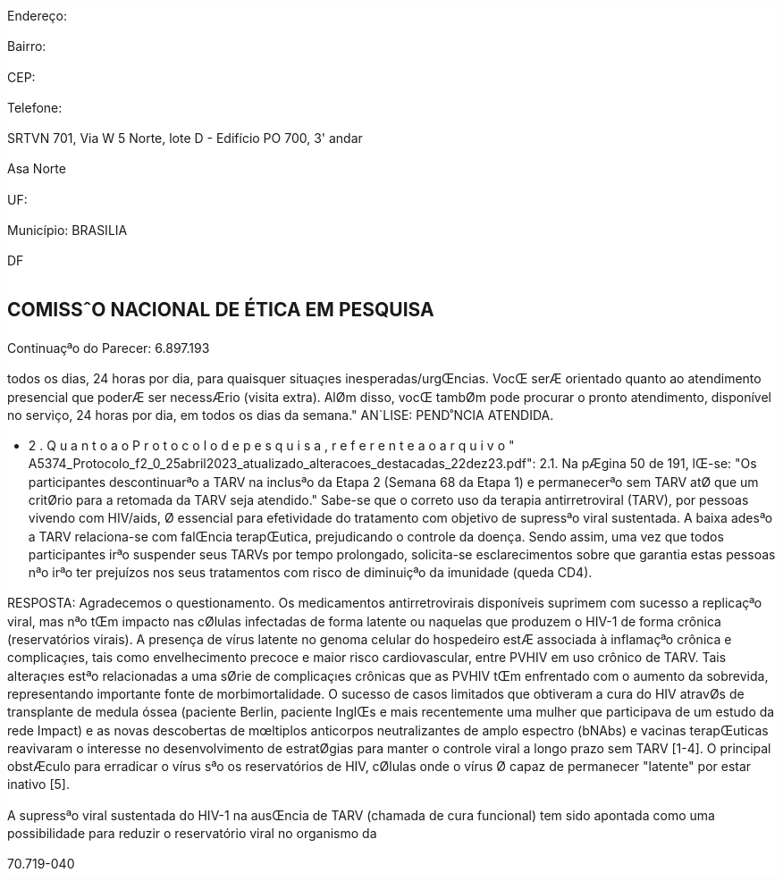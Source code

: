 Endereço:

Bairro:

CEP:

Telefone:

SRTVN 701, Via W 5 Norte, lote D - Edifício PO 700, 3' andar

Asa Norte

UF:

Município: BRASILIA

DF

## COMISSˆO NACIONAL DE ÉTICA EM PESQUISA



Continuaçªo do Parecer: 6.897.193

todos os dias, 24 horas por dia, para quaisquer situaçıes inesperadas/urgŒncias. VocŒ serÆ orientado quanto ao atendimento presencial que poderÆ ser necessÆrio (visita extra). AlØm disso, vocŒ tambØm pode procurar o pronto atendimento, disponível no serviço, 24 horas por dia, em todos os dias da semana." AN`LISE: PEND˚NCIA ATENDIDA.

- 2 . Q u a n t o a o P r o t o c o l o d e p e s q u i s a , r e f e r e n t e a o a r q u i v o " A5374\_Protocolo\_f2\_0\_25abril2023\_atualizado\_alteracoes\_destacadas\_22dez23.pdf": 2.1. Na pÆgina 50 de 191, lŒ-se: "Os participantes descontinuarªo a TARV na inclusªo da Etapa 2 (Semana 68 da Etapa 1) e permanecerªo sem TARV atØ que um critØrio para a retomada da TARV seja atendido." Sabe-se que o correto uso da terapia antirretroviral (TARV), por pessoas vivendo com HIV/aids, Ø essencial para efetividade do tratamento com objetivo de supressªo viral sustentada. A baixa adesªo a TARV relaciona-se com falŒncia terapŒutica, prejudicando o controle da doença. Sendo assim, uma vez que todos participantes irªo suspender seus TARVs por tempo prolongado, solicita-se esclarecimentos sobre que garantia estas pessoas nªo irªo ter prejuízos nos seus tratamentos com risco de diminuiçªo da imunidade (queda CD4).

RESPOSTA: Agradecemos o questionamento. Os medicamentos antirretrovirais disponíveis suprimem com sucesso a replicaçªo viral, mas nªo tŒm impacto nas cØlulas infectadas de forma latente ou naquelas que produzem o HIV-1 de forma crônica (reservatórios virais). A presença de vírus latente no genoma celular do hospedeiro estÆ associada à inflamaçªo crônica e complicaçıes, tais como envelhecimento precoce e maior risco cardiovascular, entre PVHIV em uso crônico de TARV. Tais alteraçıes estªo relacionadas a uma sØrie de complicaçıes crônicas que as PVHIV tŒm enfrentado com o aumento da sobrevida, representando importante fonte de morbimortalidade. O sucesso de casos limitados que obtiveram a cura do HIV atravØs de transplante de medula óssea (paciente Berlin, paciente InglŒs e mais recentemente uma mulher que participava de um estudo da rede Impact) e as novas descobertas de mœltiplos anticorpos neutralizantes de amplo espectro (bNAbs) e vacinas terapŒuticas reavivaram o interesse no desenvolvimento de estratØgias para manter o controle viral a longo prazo sem TARV [1-4]. O principal obstÆculo para erradicar o vírus sªo os reservatórios de HIV, cØlulas onde o vírus Ø capaz de permanecer "latente" por estar inativo [5].

A supressªo viral sustentada do HIV-1 na ausŒncia de TARV (chamada de cura funcional) tem sido apontada como uma possibilidade para reduzir o reservatório viral no organismo da

70.719-040
